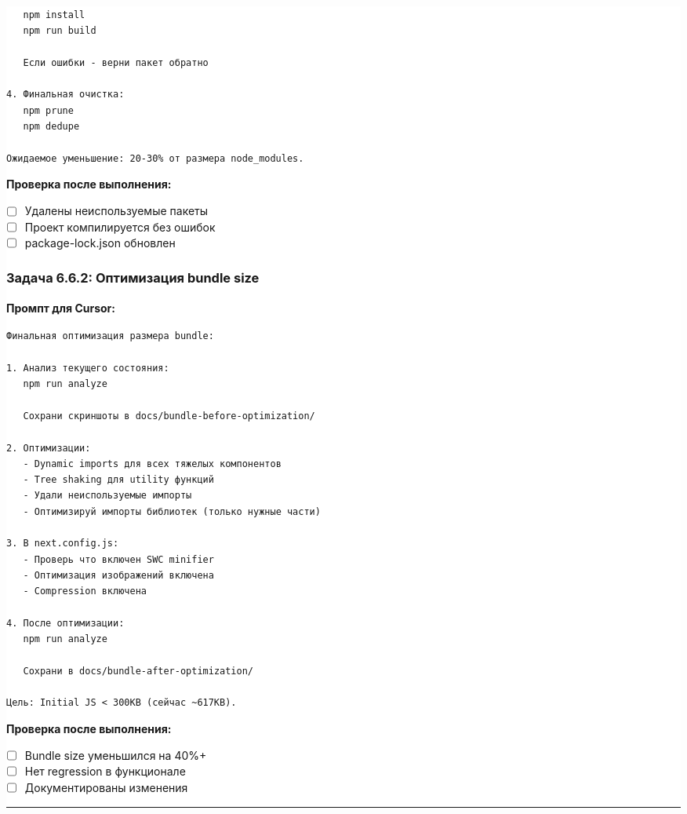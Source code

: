 ```
   npm install
   npm run build
   
   Если ошибки - верни пакет обратно

4. Финальная очистка:
   npm prune
   npm dedupe

Ожидаемое уменьшение: 20-30% от размера node_modules.
```

**Проверка после выполнения:**
- [ ] Удалены неиспользуемые пакеты
- [ ] Проект компилируется без ошибок
- [ ] package-lock.json обновлен

### Задача 6.6.2: Оптимизация bundle size
**Промпт для Cursor:**
```
Финальная оптимизация размера bundle:

1. Анализ текущего состояния:
   npm run analyze
   
   Сохрани скриншоты в docs/bundle-before-optimization/

2. Оптимизации:
   - Dynamic imports для всех тяжелых компонентов
   - Tree shaking для utility функций
   - Удали неиспользуемые импорты
   - Оптимизируй импорты библиотек (только нужные части)

3. В next.config.js:
   - Проверь что включен SWC minifier
   - Оптимизация изображений включена
   - Compression включена

4. После оптимизации:
   npm run analyze
   
   Сохрани в docs/bundle-after-optimization/

Цель: Initial JS < 300KB (сейчас ~617KB).
```

**Проверка после выполнения:**
- [ ] Bundle size уменьшился на 40%+
- [ ] Нет regression в функционале
- [ ] Документированы изменения

---
